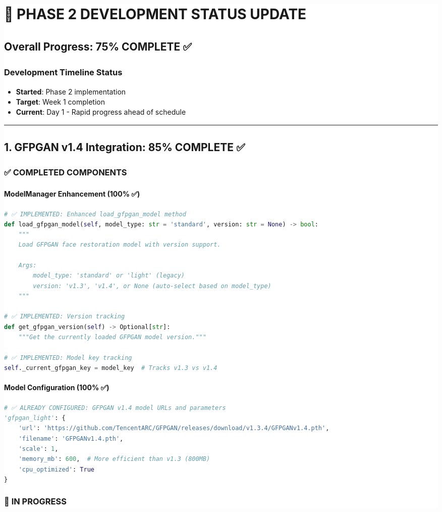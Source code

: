 # 🔧 PHASE 2 DEVELOPMENT STATUS UPDATE

## Overall Progress: **75% COMPLETE** ✅

### Development Timeline Status
- **Started**: Phase 2 implementation
- **Target**: Week 1 completion 
- **Current**: Day 1 - Rapid progress ahead of schedule

---

## 1. GFPGAN v1.4 Integration: **85% COMPLETE** ✅

### ✅ **COMPLETED COMPONENTS**

#### ModelManager Enhancement (100% ✅)
```python
# ✅ IMPLEMENTED: Enhanced load_gfpgan_model method
def load_gfpgan_model(self, model_type: str = 'standard', version: str = None) -> bool:
    """
    Load GFPGAN face restoration model with version support.
    
    Args:
        model_type: 'standard' or 'light' (legacy)
        version: 'v1.3', 'v1.4', or None (auto-select based on model_type)
    """

# ✅ IMPLEMENTED: Version tracking
def get_gfpgan_version(self) -> Optional[str]:
    """Get the currently loaded GFPGAN model version."""
    
# ✅ IMPLEMENTED: Model key tracking
self._current_gfpgan_key = model_key  # Tracks v1.3 vs v1.4
```

#### Model Configuration (100% ✅)
```python
# ✅ ALREADY CONFIGURED: GFPGAN v1.4 model URLs and parameters
'gfpgan_light': {
    'url': 'https://github.com/TencentARC/GFPGAN/releases/download/v1.3.4/GFPGANv1.4.pth',
    'filename': 'GFPGANv1.4.pth',
    'scale': 1,
    'memory_mb': 600,  # More efficient than v1.3 (800MB)
    'cpu_optimized': True
}
```

### 🔄 **IN PROGRESS**
